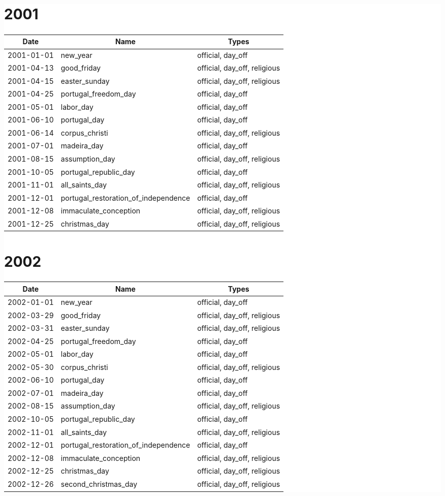 # 2001

| Date       | Name                                 | Types                        |
|------------|--------------------------------------|------------------------------|
| 2001-01-01 | new_year                             | official, day_off            |
| 2001-04-13 | good_friday                          | official, day_off, religious |
| 2001-04-15 | easter_sunday                        | official, day_off, religious |
| 2001-04-25 | portugal_freedom_day                 | official, day_off            |
| 2001-05-01 | labor_day                            | official, day_off            |
| 2001-06-10 | portugal_day                         | official, day_off            |
| 2001-06-14 | corpus_christi                       | official, day_off, religious |
| 2001-07-01 | madeira_day                          | official, day_off            |
| 2001-08-15 | assumption_day                       | official, day_off, religious |
| 2001-10-05 | portugal_republic_day                | official, day_off            |
| 2001-11-01 | all_saints_day                       | official, day_off, religious |
| 2001-12-01 | portugal_restoration_of_independence | official, day_off            |
| 2001-12-08 | immaculate_conception                | official, day_off, religious |
| 2001-12-25 | christmas_day                        | official, day_off, religious |

# 2002

| Date       | Name                                 | Types                        |
|------------|--------------------------------------|------------------------------|
| 2002-01-01 | new_year                             | official, day_off            |
| 2002-03-29 | good_friday                          | official, day_off, religious |
| 2002-03-31 | easter_sunday                        | official, day_off, religious |
| 2002-04-25 | portugal_freedom_day                 | official, day_off            |
| 2002-05-01 | labor_day                            | official, day_off            |
| 2002-05-30 | corpus_christi                       | official, day_off, religious |
| 2002-06-10 | portugal_day                         | official, day_off            |
| 2002-07-01 | madeira_day                          | official, day_off            |
| 2002-08-15 | assumption_day                       | official, day_off, religious |
| 2002-10-05 | portugal_republic_day                | official, day_off            |
| 2002-11-01 | all_saints_day                       | official, day_off, religious |
| 2002-12-01 | portugal_restoration_of_independence | official, day_off            |
| 2002-12-08 | immaculate_conception                | official, day_off, religious |
| 2002-12-25 | christmas_day                        | official, day_off, religious |
| 2002-12-26 | second_christmas_day                 | official, day_off, religious |
